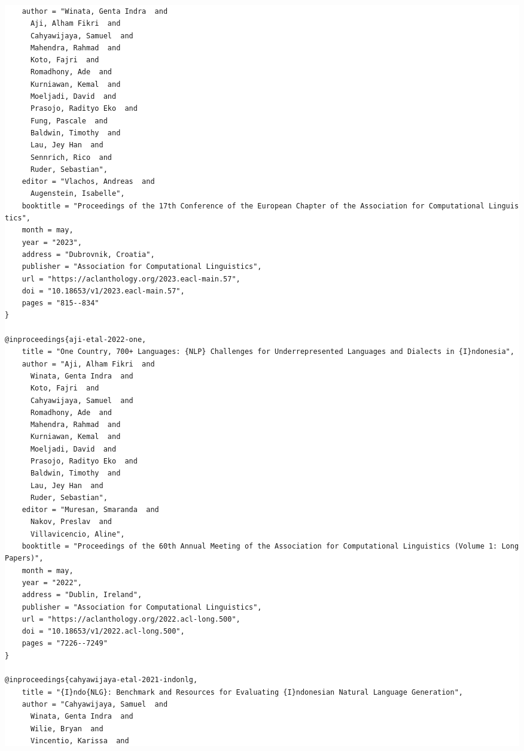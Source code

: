```
    author = "Winata, Genta Indra  and
      Aji, Alham Fikri  and
      Cahyawijaya, Samuel  and
      Mahendra, Rahmad  and
      Koto, Fajri  and
      Romadhony, Ade  and
      Kurniawan, Kemal  and
      Moeljadi, David  and
      Prasojo, Radityo Eko  and
      Fung, Pascale  and
      Baldwin, Timothy  and
      Lau, Jey Han  and
      Sennrich, Rico  and
      Ruder, Sebastian",
    editor = "Vlachos, Andreas  and
      Augenstein, Isabelle",
    booktitle = "Proceedings of the 17th Conference of the European Chapter of the Association for Computational Linguistics",
    month = may,
    year = "2023",
    address = "Dubrovnik, Croatia",
    publisher = "Association for Computational Linguistics",
    url = "https://aclanthology.org/2023.eacl-main.57",
    doi = "10.18653/v1/2023.eacl-main.57",
    pages = "815--834"
}

@inproceedings{aji-etal-2022-one,
    title = "One Country, 700+ Languages: {NLP} Challenges for Underrepresented Languages and Dialects in {I}ndonesia",
    author = "Aji, Alham Fikri  and
      Winata, Genta Indra  and
      Koto, Fajri  and
      Cahyawijaya, Samuel  and
      Romadhony, Ade  and
      Mahendra, Rahmad  and
      Kurniawan, Kemal  and
      Moeljadi, David  and
      Prasojo, Radityo Eko  and
      Baldwin, Timothy  and
      Lau, Jey Han  and
      Ruder, Sebastian",
    editor = "Muresan, Smaranda  and
      Nakov, Preslav  and
      Villavicencio, Aline",
    booktitle = "Proceedings of the 60th Annual Meeting of the Association for Computational Linguistics (Volume 1: Long Papers)",
    month = may,
    year = "2022",
    address = "Dublin, Ireland",
    publisher = "Association for Computational Linguistics",
    url = "https://aclanthology.org/2022.acl-long.500",
    doi = "10.18653/v1/2022.acl-long.500",
    pages = "7226--7249"
}

@inproceedings{cahyawijaya-etal-2021-indonlg,
    title = "{I}ndo{NLG}: Benchmark and Resources for Evaluating {I}ndonesian Natural Language Generation",
    author = "Cahyawijaya, Samuel  and
      Winata, Genta Indra  and
      Wilie, Bryan  and
      Vincentio, Karissa  and
```